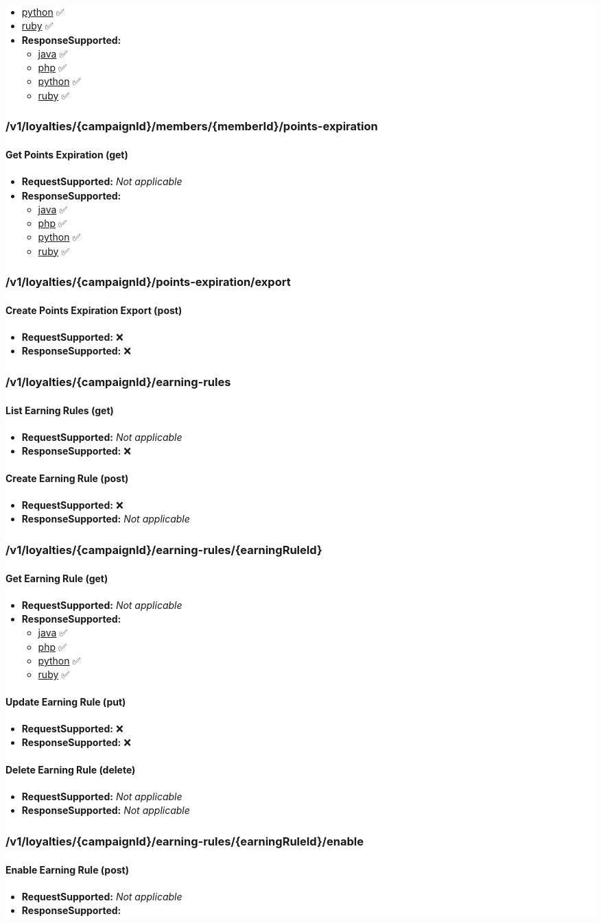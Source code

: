   - [python](./sdks/python/voucherify_client/models/loyalties_members_transactions_export_create_request_body.py) ✅
  - [ruby](./sdks/ruby/lib/VoucherifySDK/models/loyalties_members_transactions_export_create_request_body.rb) ✅
- **ResponseSupported:** 
  - [java](./sdks/java/src/main/java/voucherify/client/model/LoyaltiesMembersTransactionsExportCreateResponseBody.java) ✅
  - [php](./sdks/php/src/Model/LoyaltiesMembersTransactionsExportCreateResponseBody.php) ✅
  - [python](./sdks/python/voucherify_client/models/loyalties_members_transactions_export_create_response_body.py) ✅
  - [ruby](./sdks/ruby/lib/VoucherifySDK/models/loyalties_members_transactions_export_create_response_body.rb) ✅
### /v1/loyalties/{campaignId}/members/{memberId}/points-expiration
#### Get Points Expiration (get)
- **RequestSupported:** *Not applicable*
- **ResponseSupported:** 
  - [java](./sdks/java/src/main/java/voucherify/client/model/LoyaltiesMembersPointsExpirationListResponseBody.java) ✅
  - [php](./sdks/php/src/Model/LoyaltiesMembersPointsExpirationListResponseBody.php) ✅
  - [python](./sdks/python/voucherify_client/models/loyalties_members_points_expiration_list_response_body.py) ✅
  - [ruby](./sdks/ruby/lib/VoucherifySDK/models/loyalties_members_points_expiration_list_response_body.rb) ✅
### /v1/loyalties/{campaignId}/points-expiration/export
#### Create Points Expiration Export (post)
- **RequestSupported:** ❌
- **ResponseSupported:** ❌
### /v1/loyalties/{campaignId}/earning-rules
#### List Earning Rules (get)
- **RequestSupported:** *Not applicable*
- **ResponseSupported:** ❌
#### Create Earning Rule (post)
- **RequestSupported:** ❌
- **ResponseSupported:** *Not applicable*
### /v1/loyalties/{campaignId}/earning-rules/{earningRuleId}
#### Get Earning Rule (get)
- **RequestSupported:** *Not applicable*
- **ResponseSupported:** 
  - [java](./sdks/java/src/main/java/voucherify/client/model/LoyaltiesEarningRulesGetResponseBody.java) ✅
  - [php](./sdks/php/src/Model/LoyaltiesEarningRulesGetResponseBody.php) ✅
  - [python](./sdks/python/voucherify_client/models/loyalties_earning_rules_get_response_body.py) ✅
  - [ruby](./sdks/ruby/lib/VoucherifySDK/models/loyalties_earning_rules_get_response_body.rb) ✅
#### Update Earning Rule (put)
- **RequestSupported:** ❌
- **ResponseSupported:** ❌
#### Delete Earning Rule (delete)
- **RequestSupported:** *Not applicable*
- **ResponseSupported:** *Not applicable*
### /v1/loyalties/{campaignId}/earning-rules/{earningRuleId}/enable
#### Enable Earning Rule (post)
- **RequestSupported:** *Not applicable*
- **ResponseSupported:** 